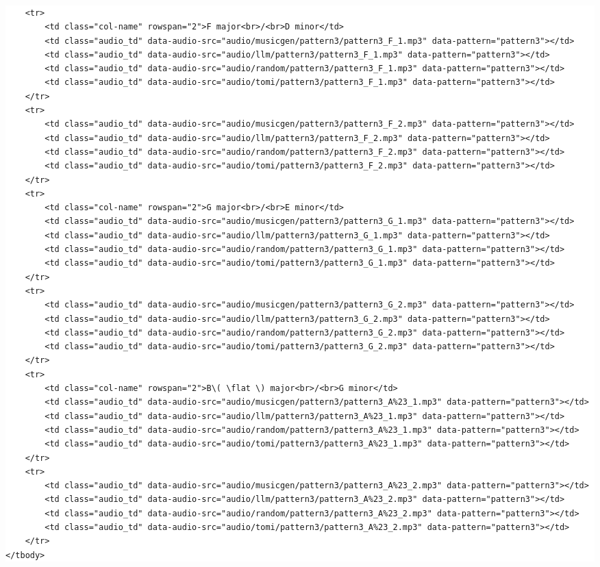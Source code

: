         <tr>
            <td class="col-name" rowspan="2">F major<br>/<br>D minor</td>
            <td class="audio_td" data-audio-src="audio/musicgen/pattern3/pattern3_F_1.mp3" data-pattern="pattern3"></td>
            <td class="audio_td" data-audio-src="audio/llm/pattern3/pattern3_F_1.mp3" data-pattern="pattern3"></td>
            <td class="audio_td" data-audio-src="audio/random/pattern3/pattern3_F_1.mp3" data-pattern="pattern3"></td>
            <td class="audio_td" data-audio-src="audio/tomi/pattern3/pattern3_F_1.mp3" data-pattern="pattern3"></td>
        </tr>
        <tr>
            <td class="audio_td" data-audio-src="audio/musicgen/pattern3/pattern3_F_2.mp3" data-pattern="pattern3"></td>
            <td class="audio_td" data-audio-src="audio/llm/pattern3/pattern3_F_2.mp3" data-pattern="pattern3"></td>
            <td class="audio_td" data-audio-src="audio/random/pattern3/pattern3_F_2.mp3" data-pattern="pattern3"></td>
            <td class="audio_td" data-audio-src="audio/tomi/pattern3/pattern3_F_2.mp3" data-pattern="pattern3"></td>
        </tr>
        <tr>
            <td class="col-name" rowspan="2">G major<br>/<br>E minor</td>
            <td class="audio_td" data-audio-src="audio/musicgen/pattern3/pattern3_G_1.mp3" data-pattern="pattern3"></td>
            <td class="audio_td" data-audio-src="audio/llm/pattern3/pattern3_G_1.mp3" data-pattern="pattern3"></td>
            <td class="audio_td" data-audio-src="audio/random/pattern3/pattern3_G_1.mp3" data-pattern="pattern3"></td>
            <td class="audio_td" data-audio-src="audio/tomi/pattern3/pattern3_G_1.mp3" data-pattern="pattern3"></td>
        </tr>
        <tr>
            <td class="audio_td" data-audio-src="audio/musicgen/pattern3/pattern3_G_2.mp3" data-pattern="pattern3"></td>
            <td class="audio_td" data-audio-src="audio/llm/pattern3/pattern3_G_2.mp3" data-pattern="pattern3"></td>
            <td class="audio_td" data-audio-src="audio/random/pattern3/pattern3_G_2.mp3" data-pattern="pattern3"></td>
            <td class="audio_td" data-audio-src="audio/tomi/pattern3/pattern3_G_2.mp3" data-pattern="pattern3"></td>
        </tr>
        <tr>
            <td class="col-name" rowspan="2">B\( \flat \) major<br>/<br>G minor</td>
            <td class="audio_td" data-audio-src="audio/musicgen/pattern3/pattern3_A%23_1.mp3" data-pattern="pattern3"></td>
            <td class="audio_td" data-audio-src="audio/llm/pattern3/pattern3_A%23_1.mp3" data-pattern="pattern3"></td>
            <td class="audio_td" data-audio-src="audio/random/pattern3/pattern3_A%23_1.mp3" data-pattern="pattern3"></td>
            <td class="audio_td" data-audio-src="audio/tomi/pattern3/pattern3_A%23_1.mp3" data-pattern="pattern3"></td>
        </tr>
        <tr>
            <td class="audio_td" data-audio-src="audio/musicgen/pattern3/pattern3_A%23_2.mp3" data-pattern="pattern3"></td>
            <td class="audio_td" data-audio-src="audio/llm/pattern3/pattern3_A%23_2.mp3" data-pattern="pattern3"></td>
            <td class="audio_td" data-audio-src="audio/random/pattern3/pattern3_A%23_2.mp3" data-pattern="pattern3"></td>
            <td class="audio_td" data-audio-src="audio/tomi/pattern3/pattern3_A%23_2.mp3" data-pattern="pattern3"></td>
        </tr>
    </tbody>